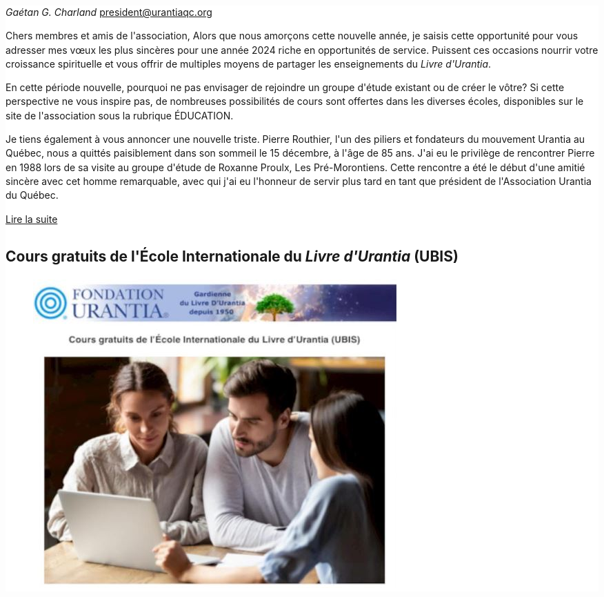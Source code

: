 _Gaétan G. Charland_
president@urantiaqc.org

Chers membres et amis de l'association, Alors que nous amorçons cette nouvelle année, je saisis cette opportunité pour vous adresser mes vœux les plus sincères pour une année 2024 riche en opportunités de service. Puissent ces occasions nourrir votre croissance spirituelle et vous offrir de multiples moyens de partager les enseignements du _Livre d'Urantia_.

En cette période nouvelle, pourquoi ne pas envisager de rejoindre un groupe d'étude existant ou de créer le vôtre? Si cette perspective ne vous inspire pas, de nombreuses possibilités de cours sont offertes dans les diverses écoles, disponibles sur le site de l'association sous la rubrique ÉDUCATION.

Je tiens également à vous annoncer une nouvelle triste. Pierre Routhier, l'un des piliers et fondateurs du mouvement Urantia au Québec, nous a quittés paisiblement dans son sommeil le 15 décembre, à l'âge de 85 ans. J'ai eu le privilège de rencontrer Pierre en 1988 lors de sa visite au groupe d'étude de Roxanne Proulx, Les Pré-Morontiens. Cette rencontre a été le début d'une amitié sincère avec cet homme remarquable, avec qui j'ai eu l'honneur de servir plus tard en tant que président de l'Association Urantia du Québec.
<br style="clear:both;"/>

[Lire la suite](/fr/article/Gaetan_Charland/Reflectivite_2024_01_mot_du_president)

## Cours gratuits de l'École Internationale du _Livre d'Urantia_ (UBIS)

<figure id="Figure_3" class="image urantiapedia">
<img src="/image/article/Reflectivite/2024_01/003.jpg">
</figure>
